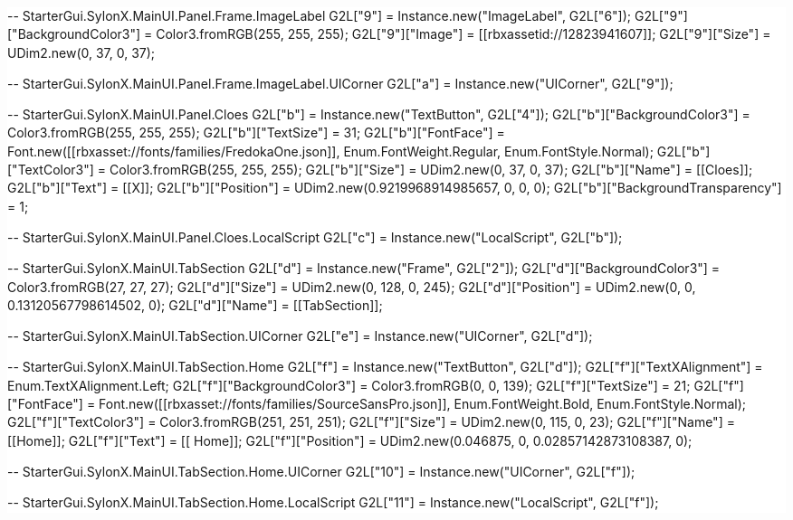 -- StarterGui.SylonX.MainUI.Panel.Frame.ImageLabel
G2L["9"] = Instance.new("ImageLabel", G2L["6"]);
G2L["9"]["BackgroundColor3"] = Color3.fromRGB(255, 255, 255);
G2L["9"]["Image"] = [[rbxassetid://12823941607]];
G2L["9"]["Size"] = UDim2.new(0, 37, 0, 37);

-- StarterGui.SylonX.MainUI.Panel.Frame.ImageLabel.UICorner
G2L["a"] = Instance.new("UICorner", G2L["9"]);


-- StarterGui.SylonX.MainUI.Panel.Cloes
G2L["b"] = Instance.new("TextButton", G2L["4"]);
G2L["b"]["BackgroundColor3"] = Color3.fromRGB(255, 255, 255);
G2L["b"]["TextSize"] = 31;
G2L["b"]["FontFace"] = Font.new([[rbxasset://fonts/families/FredokaOne.json]], Enum.FontWeight.Regular, Enum.FontStyle.Normal);
G2L["b"]["TextColor3"] = Color3.fromRGB(255, 255, 255);
G2L["b"]["Size"] = UDim2.new(0, 37, 0, 37);
G2L["b"]["Name"] = [[Cloes]];
G2L["b"]["Text"] = [[X]];
G2L["b"]["Position"] = UDim2.new(0.9219968914985657, 0, 0, 0);
G2L["b"]["BackgroundTransparency"] = 1;

-- StarterGui.SylonX.MainUI.Panel.Cloes.LocalScript
G2L["c"] = Instance.new("LocalScript", G2L["b"]);


-- StarterGui.SylonX.MainUI.TabSection
G2L["d"] = Instance.new("Frame", G2L["2"]);
G2L["d"]["BackgroundColor3"] = Color3.fromRGB(27, 27, 27);
G2L["d"]["Size"] = UDim2.new(0, 128, 0, 245);
G2L["d"]["Position"] = UDim2.new(0, 0, 0.13120567798614502, 0);
G2L["d"]["Name"] = [[TabSection]];

-- StarterGui.SylonX.MainUI.TabSection.UICorner
G2L["e"] = Instance.new("UICorner", G2L["d"]);


-- StarterGui.SylonX.MainUI.TabSection.Home
G2L["f"] = Instance.new("TextButton", G2L["d"]);
G2L["f"]["TextXAlignment"] = Enum.TextXAlignment.Left;
G2L["f"]["BackgroundColor3"] = Color3.fromRGB(0, 0, 139);
G2L["f"]["TextSize"] = 21;
G2L["f"]["FontFace"] = Font.new([[rbxasset://fonts/families/SourceSansPro.json]], Enum.FontWeight.Bold, Enum.FontStyle.Normal);
G2L["f"]["TextColor3"] = Color3.fromRGB(251, 251, 251);
G2L["f"]["Size"] = UDim2.new(0, 115, 0, 23);
G2L["f"]["Name"] = [[Home]];
G2L["f"]["Text"] = [[    Home]];
G2L["f"]["Position"] = UDim2.new(0.046875, 0, 0.02857142873108387, 0);

-- StarterGui.SylonX.MainUI.TabSection.Home.UICorner
G2L["10"] = Instance.new("UICorner", G2L["f"]);


-- StarterGui.SylonX.MainUI.TabSection.Home.LocalScript
G2L["11"] = Instance.new("LocalScript", G2L["f"]);
